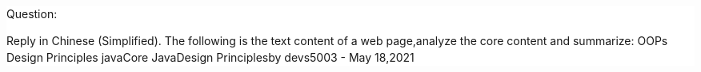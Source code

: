 Question:

Reply in Chinese (Simplified).
The following is the text content of a web page,analyze the core content and summarize:
OOPs Design Principles
javaCore JavaDesign Principlesby devs5003 - May 18,2021